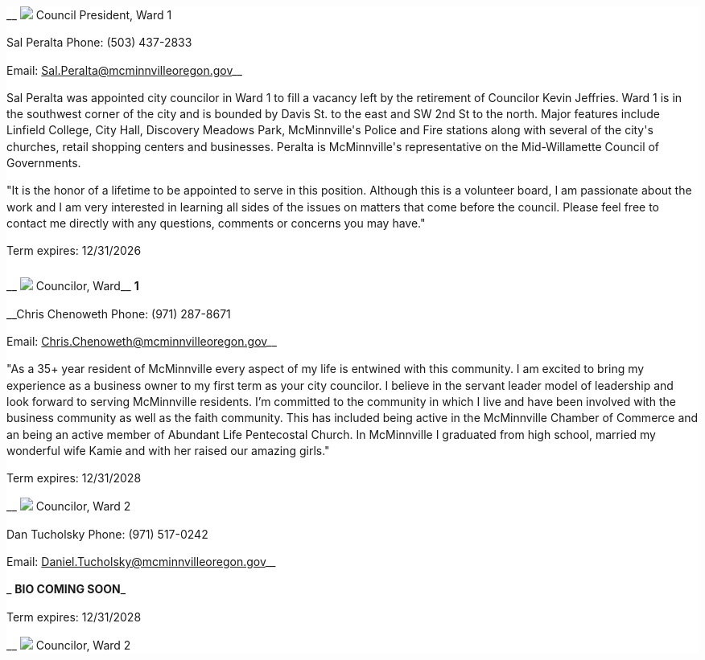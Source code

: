 ###  

 __ ![](images/265e3fc7d9458214e36fcaf4d7a7e2c919d8e0298dca38f5426fb771fa3599e7.jpg) Council President, Ward 1

Sal Peralta                Phone:  (503) 437-2833

Email:  [](mailto:sal.peralta@mcminnvilleoregon.gov)  [Sal.Peralta@mcminnvilleoregon.gov](mailto:Sal.Peralta@mcminnvilleoregon.gov)__ 

Sal Peralta was appointed city councilor in Ward 1 to fill a vacancy left by the retirement of Councilor Kevin Jeffries.  Ward 1 is in the southwest corner of the city and is bounded by Davis St. to the east and SW 2nd St to the north.  Major features include Linfield College, City Hall, Discovery Meadows Park, McMinnville's Police and Fire stations along with several of the city's churches, retail shopping centers and businesses.  Peralta is McMinnville's representative on the Mid-Willamette Council of Governments.

"It is the honor of a lifetime to be appointed to serve in this position.  Although this is a volunteer board, I am passionate about the work and I am very interested in learning all sides of the issues on matters that come before the council.  Please feel free to contact me directly with any questions, comments or concerns you may have."

Term expires:  12/31/2026

###  

 __ ![](images/2b76f7273b489059ff679f2ee18e075b5476efb9edda049814adb3c0e91a5fac.jpg) Councilor, Ward__  __1__ 

 __Chris Chenoweth                 Phone:  (971) 287-8671

Email:   [Chris.Chenoweth@mcminnvilleoregon.gov](mailto:Chris.Chenoweth@mcminnvilleoregon.gov)__ 

"As a 35+ year resident of McMinnville every aspect of my life is entwined with this community. I am excited to bring my experience as a business owner to my first term as your city councilor.  I believe in the servant leader model of leadership and look forward to serving McMinnville residents.  I’m committed to the community in which I live and have been involved with the business community as well as the faith community.  This has included being active in the McMinnville Chamber of Commerce and an being an active member of Abundant Life Pentecostal Church.  In McMinnville I graduated from high school, married my wonderful wife Kamie and with her raised our amazing girls."

Term expires:  12/31/2028

 

 __ ![](images/dc3755b946dd90e55eb861f6cdb4b1ec3ae0d61ef0f2e5d51b50eae5bf8c0aea.jpg) Councilor, Ward 2

Dan Tucholsky                Phone:  (971) 517-0242

Email:  [Daniel.Tucholsky@mcminnvilleoregon.gov](mailto:Daniel.Tucholsky@mcminnvilleoregon.gov)__ 

 _ __BIO COMING SOON___ 

Term expires:  12/31/2028

 

 __ ![](images/d68342785176184d1177af0650d71939c89107f4ea8603141de06e8badb159d0.jpg) Councilor, Ward 2
